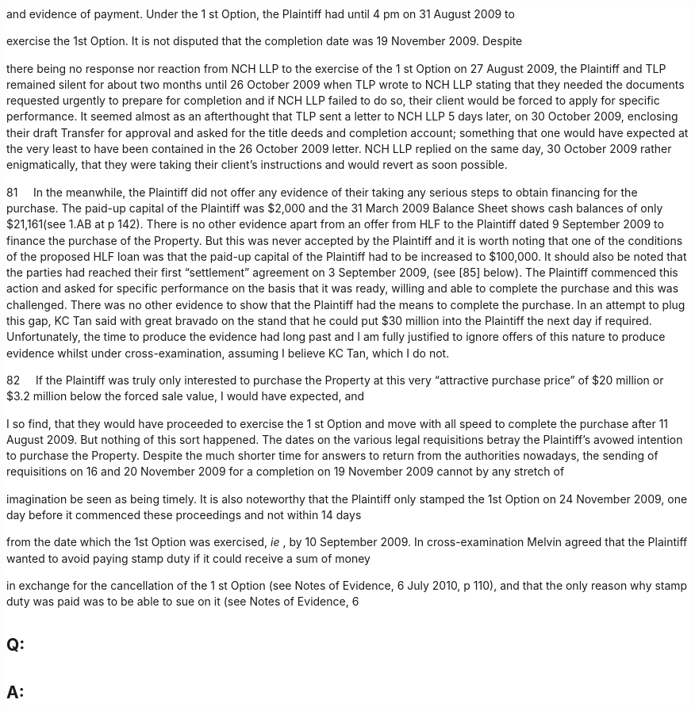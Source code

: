 and evidence of payment. Under the 1 st Option, the Plaintiff had until 4 pm on 31 August 2009 to 

exercise the 1st Option. It is not disputed that the completion date was 19 November 2009. Despite 

there being no response nor reaction from NCH LLP to the exercise of the 1 st Option on 27 August 2009, the Plaintiff and TLP remained silent for about two months until 26 October 2009 when TLP wrote to NCH LLP stating that they needed the documents requested urgently to prepare for completion and if NCH LLP failed to do so, their client would be forced to apply for specific performance. It seemed almost as an afterthought that TLP sent a letter to NCH LLP 5 days later, on 30 October 2009, enclosing their draft Transfer for approval and asked for the title deeds and completion account; something that one would have expected at the very least to have been contained in the 26 October 2009 letter. NCH LLP replied on the same day, 30 October 2009 rather enigmatically, that they were taking their client’s instructions and would revert as soon possible. 

81     In the meanwhile, the Plaintiff did not offer any evidence of their taking any serious steps to obtain financing for the purchase. The paid-up capital of the Plaintiff was $2,000 and the 31 March 2009 Balance Sheet shows cash balances of only $21,161(see 1.AB at p 142). There is no other evidence apart from an offer from HLF to the Plaintiff dated 9 September 2009 to finance the purchase of the Property. But this was never accepted by the Plaintiff and it is worth noting that one of the conditions of the proposed HLF loan was that the paid-up capital of the Plaintiff had to be increased to $100,000. It should also be noted that the parties had reached their first “settlement” agreement on 3 September 2009, (see [85] below). The Plaintiff commenced this action and asked for specific performance on the basis that it was ready, willing and able to complete the purchase and this was challenged. There was no other evidence to show that the Plaintiff had the means to complete the purchase. In an attempt to plug this gap, KC Tan said with great bravado on the stand that he could put $30 million into the Plaintiff the next day if required. Unfortunately, the time to produce the evidence had long past and I am fully justified to ignore offers of this nature to produce evidence whilst under cross-examination, assuming I believe KC Tan, which I do not. 

82     If the Plaintiff was truly only interested to purchase the Property at this very “attractive purchase price” of $20 million or $3.2 million below the forced sale value, I would have expected, and 

I so find, that they would have proceeded to exercise the 1 st Option and move with all speed to complete the purchase after 11 August 2009. But nothing of this sort happened. The dates on the various legal requisitions betray the Plaintiff’s avowed intention to purchase the Property. Despite the much shorter time for answers to return from the authorities nowadays, the sending of requisitions on 16 and 20 November 2009 for a completion on 19 November 2009 cannot by any stretch of 

imagination be seen as being timely. It is also noteworthy that the Plaintiff only stamped the 1st Option on 24 November 2009, one day before it commenced these proceedings and not within 14 days 

from the date which the 1st Option was exercised, _ie_ , by 10 September 2009. In cross-examination Melvin agreed that the Plaintiff wanted to avoid paying stamp duty if it could receive a sum of money 

in exchange for the cancellation of the 1 st Option (see Notes of Evidence, 6 July 2010, p 110), and that the only reason why stamp duty was paid was to be able to sue on it (see Notes of Evidence, 6 


## Q: 

## A: 
